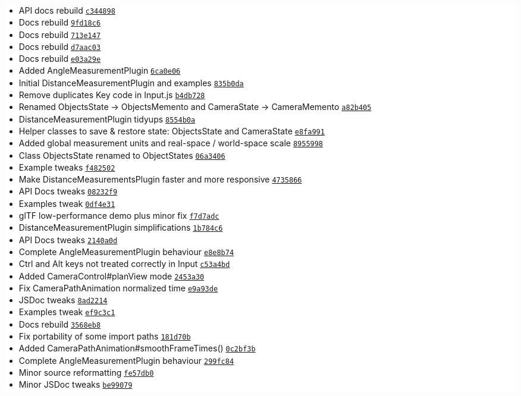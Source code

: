- API docs rebuild [`c344898`](https://github.com/xeokit/xeokit-sdk/commit/c3448987efdeae8bd1b3333513ed1f2457be64f1)
- Docs rebuild [`9fd18c6`](https://github.com/xeokit/xeokit-sdk/commit/9fd18c6945b353a02d20f2ff8891f2398eafccac)
- Docs rebuild [`713e147`](https://github.com/xeokit/xeokit-sdk/commit/713e147280440cd52ebe9d61e0a1e145d8abee2d)
- Docs rebuild [`d7aac03`](https://github.com/xeokit/xeokit-sdk/commit/d7aac03c12c5001935590c63f84ab474e1800688)
- Docs rebuild [`e03a29e`](https://github.com/xeokit/xeokit-sdk/commit/e03a29ea2af3e260636d5dc8c0216b2c0bc81303)
- Added AngleMeasurementPlugin [`6ca0e06`](https://github.com/xeokit/xeokit-sdk/commit/6ca0e06a45192863239253e9c916e9e84b3b7c2a)
- Initial DistanceMeasurementPlugin and examples [`835b0da`](https://github.com/xeokit/xeokit-sdk/commit/835b0dae1f788ec346b31d4107b7247a7e1ed006)
- Remove duplicates Key code in Input.js [`b4db728`](https://github.com/xeokit/xeokit-sdk/commit/b4db72894a7132f2f9908c615ca4570a854476af)
- Renamed ObjectsState -&gt; ObjectsMemento and CameraState -&gt; CameraMemento [`a82b405`](https://github.com/xeokit/xeokit-sdk/commit/a82b405f33468e6c65967aa9758f2e970b3216fc)
- DistanceMeasurementPlugin tidyups [`8554b0a`](https://github.com/xeokit/xeokit-sdk/commit/8554b0a8aa627608311625d7bc46938e5f4d2ea0)
- Helper classes to save & restore state: ObjectsState and CameraState [`e8fa991`](https://github.com/xeokit/xeokit-sdk/commit/e8fa991fc1f09817e8f84dfa6fa1afdfddd9b318)
- Added global measurement units and real-space / world-space scale [`8955998`](https://github.com/xeokit/xeokit-sdk/commit/8955998106ec6b14f232da60a2a5fd30a633d734)
- Class ObjectsState renamed to ObjectStates [`06a3406`](https://github.com/xeokit/xeokit-sdk/commit/06a3406770505c6da46081bf1f2adf2f8003696c)
- Example tweaks [`f482502`](https://github.com/xeokit/xeokit-sdk/commit/f48250217bb54f4bbd2fcf1348fb6034ca0d4b42)
- Make DistanceMeasurementsPlugin faster and more responsive [`4735866`](https://github.com/xeokit/xeokit-sdk/commit/473586600ad921ac48700b5ff22db27e2475a2b4)
- API Docs tweaks [`08232f9`](https://github.com/xeokit/xeokit-sdk/commit/08232f93082bd5b76140d471a58f01675dd8a7c9)
- Examples tweak [`0df4e31`](https://github.com/xeokit/xeokit-sdk/commit/0df4e31d3cc93c0ca92ee726384a4c3f48daeb01)
- glTF low-performance demo plus minor fix [`f7d7adc`](https://github.com/xeokit/xeokit-sdk/commit/f7d7adca4df54300b744d4c1a30e274bb581a032)
- DistanceMeasurementPlugin simplifications [`1b784c6`](https://github.com/xeokit/xeokit-sdk/commit/1b784c66e764db32d603fbf7fa5ddc697bdeee05)
- API Docs tweaks [`2140a0d`](https://github.com/xeokit/xeokit-sdk/commit/2140a0d2942c244cdcb9dc94366bbb9de7911525)
- Complete AngleMeasurementPlugin behaviour [`e8e8b74`](https://github.com/xeokit/xeokit-sdk/commit/e8e8b7412bb91f8c8005825a75cf8b9d00b9e1dd)
- Ctrl and Alt keys not treated correctly in Input [`c53a4bd`](https://github.com/xeokit/xeokit-sdk/commit/c53a4bde74cc3a70a62f6a70294cba30918c0c46)
- Added CameraControl#planView mode [`2453a30`](https://github.com/xeokit/xeokit-sdk/commit/2453a309eb8e2e4ac711f16d5e5ce65b1ace4803)
- Fix CameraPathAnimation normalized time [`e9a93de`](https://github.com/xeokit/xeokit-sdk/commit/e9a93de049cc005c9a2cd562229a9ca6f8ea2a17)
- JSDoc tweaks [`8ad2214`](https://github.com/xeokit/xeokit-sdk/commit/8ad22140d38e87d7940fa906d0c4a3ab842b542f)
- Examples tweak [`ef9c3c1`](https://github.com/xeokit/xeokit-sdk/commit/ef9c3c172ce0821d9a71754a84f757e3c4322c05)
- Docs rebuild [`3568eb8`](https://github.com/xeokit/xeokit-sdk/commit/3568eb87444b4020bf541893445c0f1f29698d81)
- Fix portability of some import paths [`181d70b`](https://github.com/xeokit/xeokit-sdk/commit/181d70b1d45b8ef4afe3b7e42bbd0019815858cb)
- Added CameraPathAnimation#smoothFrameTimes() [`0c2bf3b`](https://github.com/xeokit/xeokit-sdk/commit/0c2bf3bb6ca1b71f66e4d032faf7f656ea422157)
- Complete AngleMeasurementPlugin behaviour [`299fc84`](https://github.com/xeokit/xeokit-sdk/commit/299fc844491b68f77b124fe32f1e7d4f7e997f15)
- Minor source reformatting [`fe57db0`](https://github.com/xeokit/xeokit-sdk/commit/fe57db03488ee146ddd08aec3eb91fe9ff9ee9f5)
- Minor JSDoc tweaks [`be99079`](https://github.com/xeokit/xeokit-sdk/commit/be990799514a95f055b33ed0665a6c067c779ed0)